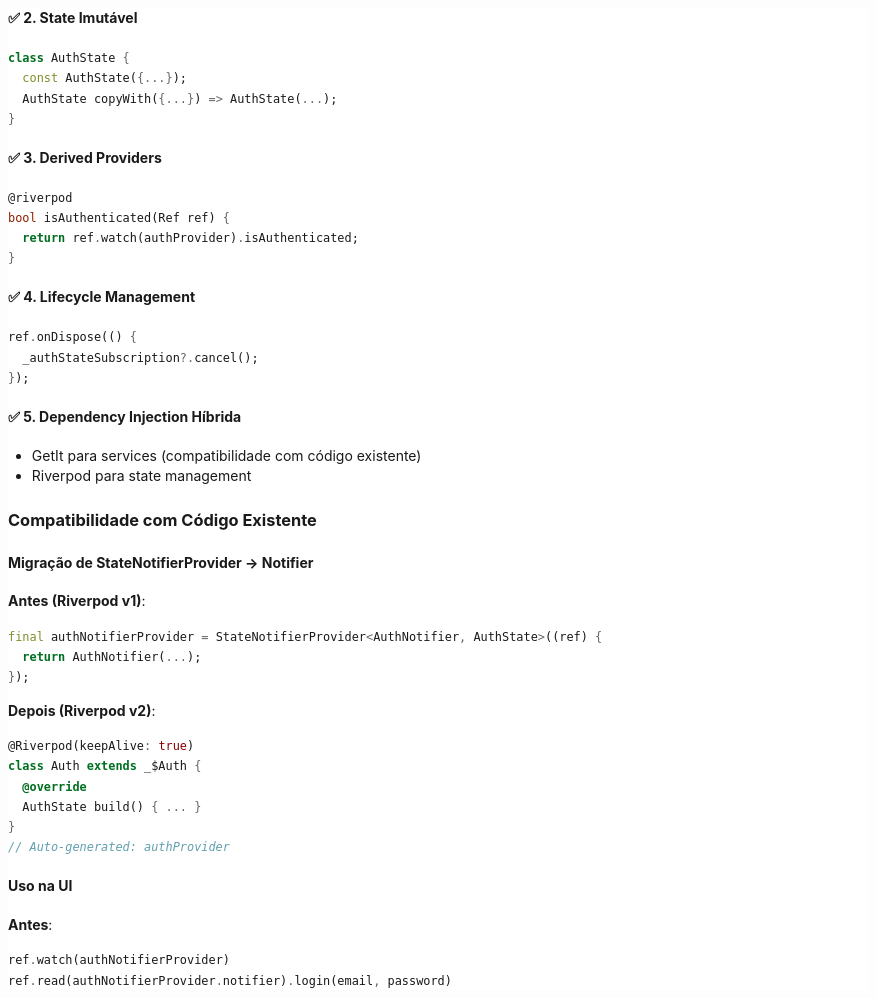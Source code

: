 #### ✅ 2. State Imutável
```dart
class AuthState {
  const AuthState({...});
  AuthState copyWith({...}) => AuthState(...);
}
```

#### ✅ 3. Derived Providers
```dart
@riverpod
bool isAuthenticated(Ref ref) {
  return ref.watch(authProvider).isAuthenticated;
}
```

#### ✅ 4. Lifecycle Management
```dart
ref.onDispose(() {
  _authStateSubscription?.cancel();
});
```

#### ✅ 5. Dependency Injection Híbrida
- GetIt para services (compatibilidade com código existente)
- Riverpod para state management

### Compatibilidade com Código Existente

#### Migração de StateNotifierProvider → Notifier
**Antes (Riverpod v1)**:
```dart
final authNotifierProvider = StateNotifierProvider<AuthNotifier, AuthState>((ref) {
  return AuthNotifier(...);
});
```

**Depois (Riverpod v2)**:
```dart
@Riverpod(keepAlive: true)
class Auth extends _$Auth {
  @override
  AuthState build() { ... }
}
// Auto-generated: authProvider
```

#### Uso na UI
**Antes**:
```dart
ref.watch(authNotifierProvider)
ref.read(authNotifierProvider.notifier).login(email, password)
```
